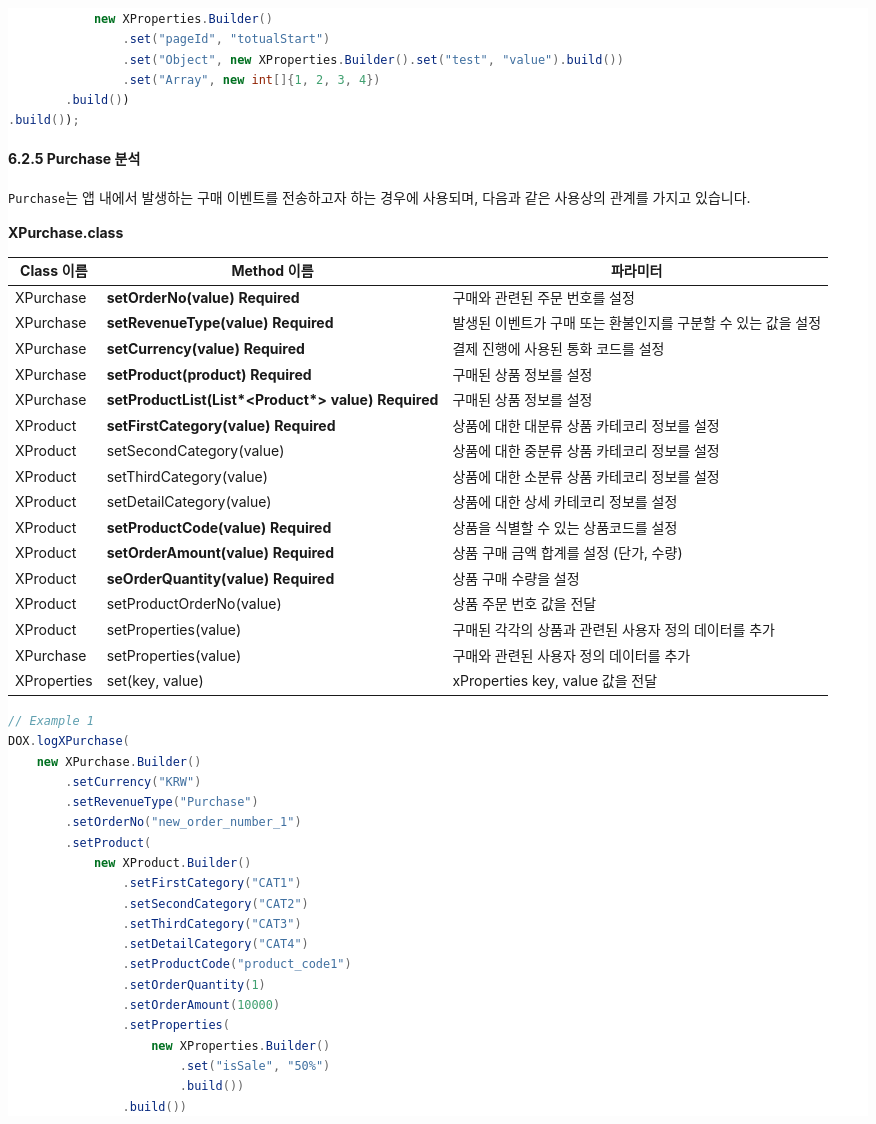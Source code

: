 ```java
            new XProperties.Builder()
                .set("pageId", "totualStart")
                .set("Object", new XProperties.Builder().set("test", "value").build())
                .set("Array", new int[]{1, 2, 3, 4})
        .build())
.build());
```

#### 6.2.5 Purchase 분석

`Purchase`는 앱 내에서 발생하는 구매 이벤트를 전송하고자 하는 경우에 사용되며, 다음과 같은 사용상의 관계를 가지고 있습니다.

**XPurchase.class**

| Class 이름   | Method 이름                                                | 파라미터 |
| ----------- | --------------------------------------------------------- | ----------------------------------------------------- |
| XPurchase   | **setOrderNo(value)** **Required**                        | 구매와 관련된 주문 번호를 설정 |
| XPurchase   | **setRevenueType(value)** **Required**                      | 발생된 이벤트가 구매 또는 환불인지를 구분할 수 있는 값을 설정 |
| XPurchase   | **setCurrency(value)** **Required**                       | 결제 진행에 사용된 통화 코드를 설정 |
| XPurchase   | **setProduct(product)** **Required**                      | 구매된 상품 정보를 설정 |
| XPurchase   | **setProductList(List\*<Product\*> value)** **Required**      | 구매된 상품 정보를 설정 |
| XProduct    | **setFirstCategory(value)** **Required**                  | 상품에 대한 대분류 상품 카테코리 정보를 설정 |
| XProduct    | setSecondCategory(value)                                  | 상품에 대한 중분류 상품 카테코리 정보를 설정 |
| XProduct    | setThirdCategory(value)                                   | 상품에 대한 소분류 상품 카테코리 정보를 설정 |
| XProduct    | setDetailCategory(value)                                  | 상품에 대한 상세 카테코리 정보를 설정 |
| XProduct    | **setProductCode(value)** **Required**                    | 상품을 식별할 수 있는 상품코드를 설정 |
| XProduct    | **setOrderAmount(value)** **Required**                    | 상품 구매 금액 합계를 설정 (단가, 수량) |
| XProduct    | **seOrderQuantity(value)** **Required**                   | 상품 구매 수량을 설정 |
| XProduct    | setProductOrderNo(value)                                  | 상품 주문 번호 값을 전달 |
| XProduct    | setProperties(value)                                      | 구매된 각각의 상품과 관련된 사용자 정의 데이터를 추가 |
| XPurchase   | setProperties(value)                                      | 구매와 관련된 사용자 정의 데이터를 추가 |
| XProperties | set(key, value)                                           | xProperties key, value 값을 전달 |

```java
// Example 1 
DOX.logXPurchase(
    new XPurchase.Builder()
        .setCurrency("KRW")
        .setRevenueType("Purchase")
        .setOrderNo("new_order_number_1")
        .setProduct(
            new XProduct.Builder()
                .setFirstCategory("CAT1")
                .setSecondCategory("CAT2")
                .setThirdCategory("CAT3")
                .setDetailCategory("CAT4")
                .setProductCode("product_code1")
                .setOrderQuantity(1)
                .setOrderAmount(10000)
                .setProperties(
                    new XProperties.Builder()
                        .set("isSale", "50%")
                        .build())
                .build())
```
